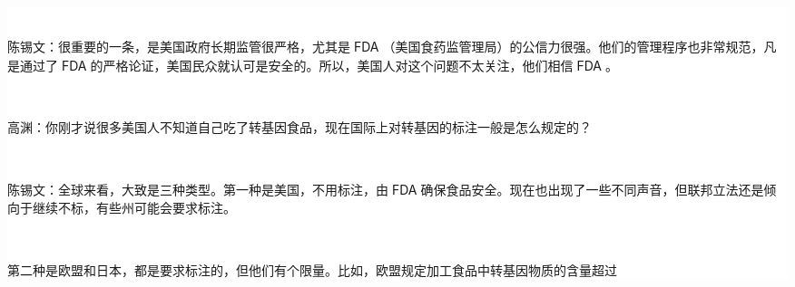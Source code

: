   </span>
 </p>
 <p class="p1">
  <span class="s1">
  </span>
  <br/>
 </p>
 <p class="p2">
  <span class="s1">
   陈锡文：很重要的一条，是美国政府长期监管很严格，尤其是
  </span>
  <span class="s2">
   FDA
  </span>
  <span class="s1">
   （美国食药监管理局）的公信力很强。他们的管理程序也非常规范，凡是通过了
  </span>
  <span class="s2">
   FDA
  </span>
  <span class="s1">
   的严格论证，美国民众就认可是安全的。所以，美国人对这个问题不太关注，他们相信
  </span>
  <span class="s2">
   FDA
  </span>
  <span class="s1">
   。
  </span>
 </p>
 <p class="p1">
  <span class="s1">
  </span>
  <br/>
 </p>
 <p class="p2">
  <span class="s1">
   高渊：你刚才说很多美国人不知道自己吃了转基因食品，现在国际上对转基因的标注一般是怎么规定的？
  </span>
 </p>
 <p class="p1">
  <span class="s1">
  </span>
  <br/>
 </p>
 <p class="p2">
  <span class="s1">
   陈锡文：全球来看，大致是三种类型。第一种是美国，不用标注，由
  </span>
  <span class="s2">
   FDA
  </span>
  <span class="s1">
   确保食品安全。现在也出现了一些不同声音，但联邦立法还是倾向于继续不标，有些州可能会要求标注。
  </span>
 </p>
 <p class="p1">
  <span class="s1">
  </span>
  <br/>
 </p>
 <p class="p2">
  <span class="s1">
   第二种是欧盟和日本，都是要求标注的，但他们有个限量。比如，欧盟规定加工食品中转基因物质的含量超过